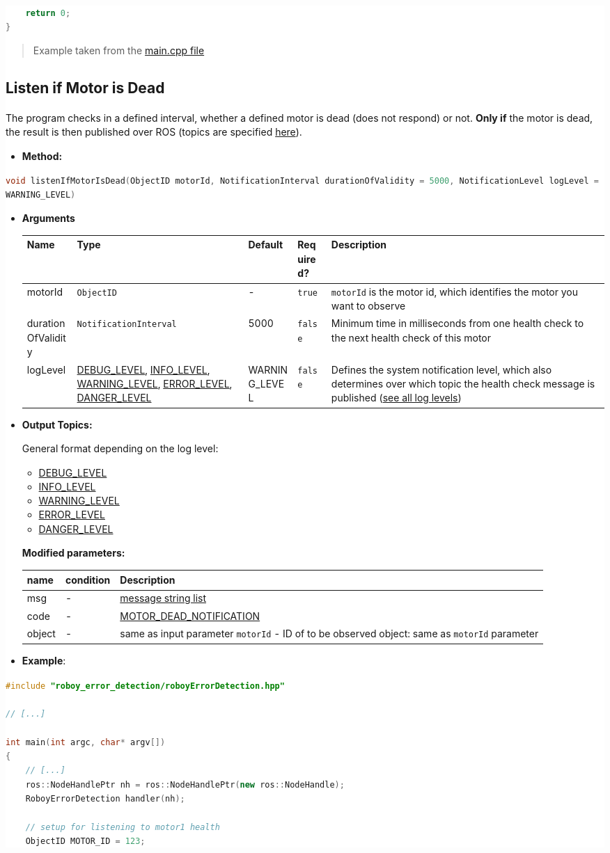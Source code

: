```cpp
    return 0;
}
```
> Example taken from the [main.cpp file](https://github.com/CapChrisCap/roboy_error_detection/src/main/main_motor_health_check.cpp)
    
## Listen if Motor is Dead

The program checks in a defined interval, whether a defined motor is dead (does not respond) or not. **Only if** the motor is dead, the result is then published over ROS (topics are specified [here](https://github.com/CapChrisCap/roboy_system_notification)).  

* **Method:**
```cpp
void listenIfMotorIsDead(ObjectID motorId, NotificationInterval durationOfValidity = 5000, NotificationLevel logLevel = WARNING_LEVEL)
```
* **Arguments**

    | Name    | Type | Default | Required? | Description |
    | ----    | ---- | ------- | --------- | ----------- | 
    | motorId | `ObjectID` | - | `true` | `motorId` is the motor id, which identifies the motor you want to observe |
    | durationOfValidity| `NotificationInterval` | 5000 | `false` | Minimum time in milliseconds from one health check to the next health check of this motor |
    | logLevel| [DEBUG_LEVEL](https://github.com/CapChrisCap/roboy_communication/blob/feature/error-detection-msgs/roboy_communication_control/msg/DebugNotification.msg), [INFO_LEVEL](https://github.com/CapChrisCap/roboy_communication/blob/feature/error-detection-msgs/roboy_communication_control/msg/InfoNotification.msg), [WARNING_LEVEL](https://github.com/CapChrisCap/roboy_communication/blob/feature/error-detection-msgs/roboy_communication_control/msg/WarningNotification.msg), [ERROR_LEVEL](https://github.com/CapChrisCap/roboy_communication/blob/feature/error-detection-msgs/roboy_communication_control/msg/ErrorNotification.msg), [DANGER_LEVEL](https://github.com/CapChrisCap/roboy_communication/blob/feature/error-detection-msgs/roboy_communication_control/msg/DangerNotification.msg) | WARNING_LEVEL | `false` | Defines the system notification level, which also determines over which topic the health check message is published ([see all log levels](https://github.com/CapChrisCap/roboy_system_notification/blob/master/include/roboy_system_notification/common_utilities.hpp#L12)) |

* **Output Topics:**

    General format depending on the log level: 
    
    - [DEBUG_LEVEL](https://github.com/CapChrisCap/roboy_communication/blob/feature/error-detection-msgs/roboy_communication_control/msg/DebugNotification.msg)
    - [INFO_LEVEL](https://github.com/CapChrisCap/roboy_communication/blob/feature/error-detection-msgs/roboy_communication_control/msg/InfoNotification.msg)
    - [WARNING_LEVEL](https://github.com/CapChrisCap/roboy_communication/blob/feature/error-detection-msgs/roboy_communication_control/msg/WarningNotification.msg)
    - [ERROR_LEVEL](https://github.com/CapChrisCap/roboy_communication/blob/feature/error-detection-msgs/roboy_communication_control/msg/ErrorNotification.msg)
    - [DANGER_LEVEL](https://github.com/CapChrisCap/roboy_communication/blob/feature/error-detection-msgs/roboy_communication_control/msg/DangerNotification.msg)
 
    **Modified parameters:** 
    
    | name     | condition | Description |
    | -------- | --------- | ------------------------- |
    | msg      | -         | [message string list](https://github.com/CapChrisCap/roboy_error_detection/blob/master/include/roboy_error_detection/common_utilities.hpp#L7) |
    | code     | - | [MOTOR_DEAD_NOTIFICATION](https://github.com/CapChrisCap/roboy_error_detection/blob/master/include/roboy_error_detection/common_utilities.hpp#L3) |
    | object | - | same as input parameter `motorId` - ID of to be observed object: same as `motorId` parameter | 
    
* **Example**:

```cpp
#include "roboy_error_detection/roboyErrorDetection.hpp"

// [...]

int main(int argc, char* argv[])
{
    // [...]
    ros::NodeHandlePtr nh = ros::NodeHandlePtr(new ros::NodeHandle);
    RoboyErrorDetection handler(nh);

    // setup for listening to motor1 health
    ObjectID MOTOR_ID = 123;
```